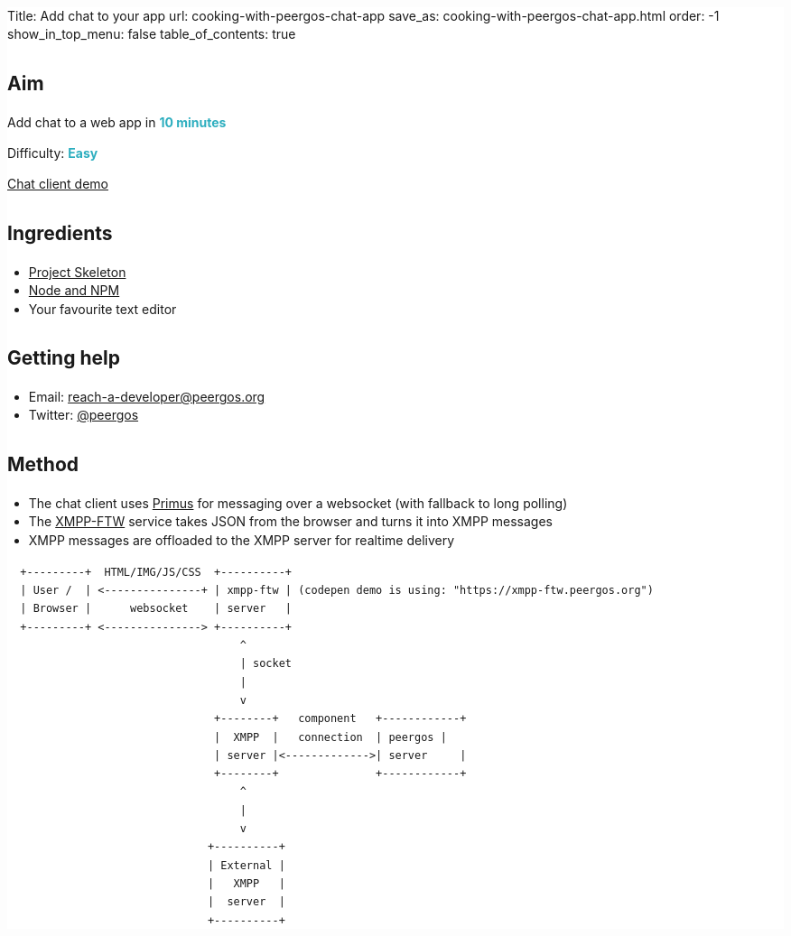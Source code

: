 Title: Add chat to your app
url: cooking-with-peergos-chat-app
save_as: cooking-with-peergos-chat-app.html
order: -1
show_in_top_menu: false
table_of_contents: true

Aim
---

Add chat to a web app in <span style="color:#2DAEBF;"><strong>10 minutes</strong></span>

Difficulty: <span style="color:#2DAEBF;"><strong>Easy</strong></span>

[Chat client demo](http://codepen.io/guilhermesgb/pen/lJfLg/)

Ingredients
-----------

- [Project Skeleton](https://github.com/peergos/skeleton-project.git)
- [Node and NPM](http://nodejs.org/download/)
- Your favourite text editor

Getting help
------------

-  Email: <reach-a-developer@peergos.org>
-  Twitter: [@peergos](https://twitter.com/peergos)

Method
------

- The chat client uses [Primus](http://primus.io) for messaging over a websocket (with fallback to long polling)
- The [XMPP-FTW](https://xmpp-ftw.jit.su) service takes JSON from the browser and turns it into XMPP messages
- XMPP messages are offloaded to the XMPP server for realtime delivery

```
  +---------+  HTML/IMG/JS/CSS  +----------+
  | User /  | <---------------+ | xmpp-ftw | (codepen demo is using: "https://xmpp-ftw.peergos.org")
  | Browser |      websocket    | server   |
  +---------+ <---------------> +----------+
                                    ^
                                    | socket
                                    |
                                    v
                                +--------+   component   +------------+
                                |  XMPP  |   connection  | peergos |
                                | server |<------------->| server     |
                                +--------+               +------------+
                                    ^
                                    |
                                    v
                               +----------+
                               | External |
                               |   XMPP   |
                               |  server  |
                               +----------+
```
